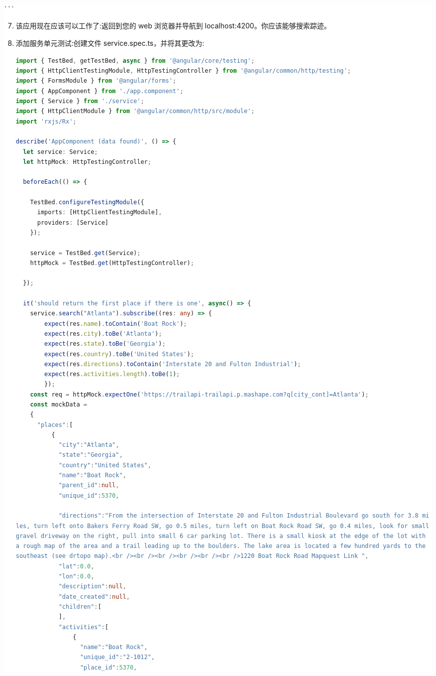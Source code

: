     ```

7.  该应用现在应该可以工作了:返回到您的 web 浏览器并导航到 localhost:4200。你应该能够搜索踪迹。
8.  添加服务单元测试:创建文件 service.spec.ts，并将其更改为:

    ```ts
    import { TestBed, getTestBed, async } from '@angular/core/testing';
    import { HttpClientTestingModule, HttpTestingController } from '@angular/common/http/testing';
    import { FormsModule } from '@angular/forms';
    import { AppComponent } from './app.component';
    import { Service } from './service';
    import { HttpClientModule } from '@angular/common/http/src/module';
    import 'rxjs/Rx';

    describe('AppComponent (data found)', () => {
      let service: Service;
      let httpMock: HttpTestingController;

      beforeEach(() => {

        TestBed.configureTestingModule({
          imports: [HttpClientTestingModule],
          providers: [Service]
        });

        service = TestBed.get(Service);
        httpMock = TestBed.get(HttpTestingController);

      });

      it('should return the first place if there is one', async() => {
        service.search("Atlanta").subscribe((res: any) => {
            expect(res.name).toContain('Boat Rock');
            expect(res.city).toBe('Atlanta');
            expect(res.state).toBe('Georgia');
            expect(res.country).toBe('United States');
            expect(res.directions).toContain('Interstate 20 and Fulton Industrial');
            expect(res.activities.length).toBe(1);
            });
        const req = httpMock.expectOne('https://trailapi-trailapi.p.mashape.com?q[city_cont]=Atlanta');
        const mockData =
        {
          "places":[
              {
                "city":"Atlanta",
                "state":"Georgia",
                "country":"United States",
                "name":"Boat Rock",
                "parent_id":null,
                "unique_id":5370,

                "directions":"From the intersection of Interstate 20 and Fulton Industrial Boulevard go south for 3.8 miles, turn left onto Bakers Ferry Road SW, go 0.5 miles, turn left on Boat Rock Road SW, go 0.4 miles, look for small gravel driveway on the right, pull into small 6 car parking lot. There is a small kiosk at the edge of the lot with a rough map of the area and a trail leading up to the boulders. The lake area is located a few hundred yards to the southeast (see drtopo map).<br /><br /><br /><br /><br /><br />1220 Boat Rock Road Mapquest Link ",
                "lat":0.0,
                "lon":0.0,
                "description":null,
                "date_created":null,
                "children":[
                ],
                "activities":[
                    {
                      "name":"Boat Rock",
                      "unique_id":"2-1012",
                      "place_id":5370,
